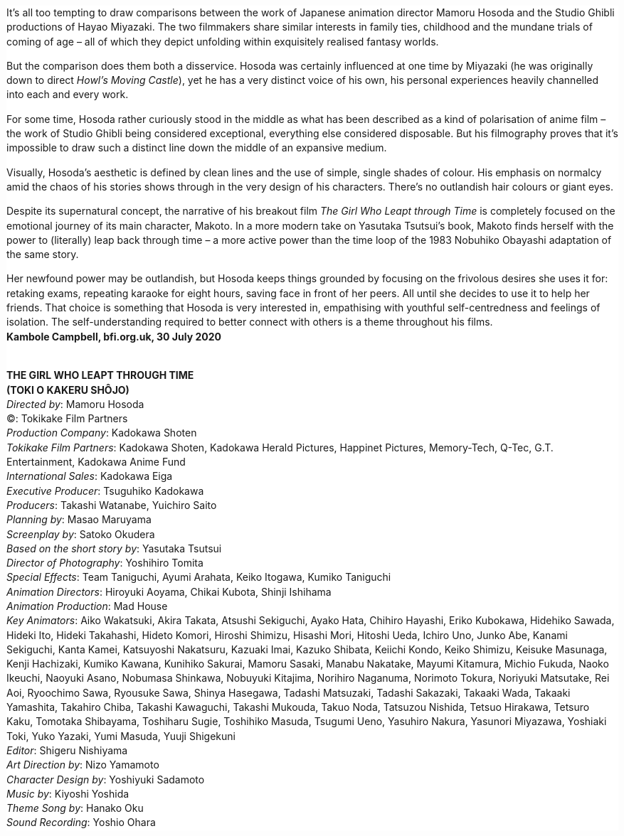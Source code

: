 It’s all too tempting to draw comparisons between the work of Japanese animation director Mamoru Hosoda and the Studio Ghibli productions of Hayao Miyazaki. The two filmmakers share similar interests in family ties, childhood and the mundane trials of coming of age – all of which they depict unfolding within exquisitely realised fantasy worlds.

But the comparison does them both a disservice. Hosoda was certainly influenced at one time by Miyazaki (he was originally down to direct _Howl’s Moving Castle_), yet he has a very distinct voice of his own, his personal experiences heavily channelled into each and every work.

For some time, Hosoda rather curiously stood in the middle as what has been described as a kind of polarisation of anime film – the work of Studio Ghibli being considered exceptional, everything else considered disposable. But his filmography proves that it’s impossible to draw such a distinct line down the middle of an expansive medium.

Visually, Hosoda’s aesthetic is defined by clean lines and the use of simple, single shades of colour. His emphasis on normalcy amid the chaos of his stories shows through in the very design of his characters. There’s no outlandish hair colours or giant eyes.

Despite its supernatural concept, the narrative of his breakout film _The Girl Who Leapt through Time_ is completely focused on the emotional journey of its main character, Makoto. In a more modern take on Yasutaka Tsutsui’s book, Makoto finds herself with the power to (literally) leap back through time – a more active power than the time loop of the 1983 Nobuhiko Obayashi adaptation of the same story.

Her newfound power may be outlandish, but Hosoda keeps things grounded by focusing on the frivolous desires she uses it for: retaking exams, repeating karaoke for eight hours, saving face in front of her peers. All until she decides to use it to help her friends. That choice is something that Hosoda is very interested in, empathising with youthful self-centredness and feelings of isolation. The self-understanding required to better connect with others is a theme throughout his films.  
**Kambole Campbell, bfi.org.uk, 30 July 2020**
<br><br>

**THE GIRL WHO LEAPT THROUGH TIME**  
**(TOKI O KAKERU SHÔJO)**  
_Directed by_: Mamoru Hosoda  
©: Tokikake Film Partners  
_Production Company_: Kadokawa Shoten  
_Tokikake Film Partners_: Kadokawa Shoten, Kadokawa Herald Pictures, Happinet Pictures, Memory-Tech, Q-Tec, G.T. Entertainment, Kadokawa Anime Fund  
_International Sales_: Kadokawa Eiga  
_Executive Producer_: Tsuguhiko Kadokawa  
_Producers_: Takashi Watanabe, Yuichiro Saito  
_Planning by_: Masao Maruyama  
_Screenplay by_: Satoko Okudera  
_Based on the short story by_: Yasutaka Tsutsui  
_Director of Photography_: Yoshihiro Tomita  
_Special Effects_: Team Taniguchi, Ayumi Arahata, Keiko Itogawa, Kumiko Taniguchi  
_Animation Directors_: Hiroyuki Aoyama,  Chikai Kubota, Shinji Ishihama  
_Animation Production_: Mad House  
_Key Animators_: Aiko Wakatsuki, Akira Takata, Atsushi Sekiguchi, Ayako Hata, Chihiro Hayashi, Eriko Kubokawa, Hidehiko Sawada, Hideki Ito, Hideki Takahashi, Hideto Komori, Hiroshi Shimizu, Hisashi Mori, Hitoshi Ueda, Ichiro Uno, Junko Abe, Kanami Sekiguchi, Kanta Kamei, Katsuyoshi Nakatsuru, Kazuaki Imai, Kazuko Shibata, Keiichi Kondo, Keiko Shimizu, Keisuke Masunaga, Kenji Hachizaki, Kumiko Kawana, Kunihiko Sakurai, Mamoru Sasaki, Manabu Nakatake, Mayumi Kitamura, Michio Fukuda, Naoko Ikeuchi, Naoyuki Asano, Nobumasa Shinkawa, Nobuyuki Kitajima, Norihiro Naganuma, Norimoto Tokura, Noriyuki Matsutake, Rei Aoi, Ryoochimo Sawa, Ryousuke Sawa, Shinya Hasegawa, Tadashi Matsuzaki, Tadashi Sakazaki, Takaaki Wada, Takaaki Yamashita, Takahiro Chiba, Takashi Kawaguchi, Takashi Mukouda, Takuo Noda, Tatsuzou Nishida, Tetsuo Hirakawa, Tetsuro Kaku, Tomotaka Shibayama, Toshiharu Sugie, Toshihiko Masuda, Tsugumi Ueno, Yasuhiro Nakura, Yasunori Miyazawa, Yoshiaki Toki, Yuko Yazaki, Yumi Masuda, Yuuji Shigekuni  
_Editor_: Shigeru Nishiyama  
_Art Direction by_: Nizo Yamamoto  
_Character Design by_: Yoshiyuki Sadamoto  
_Music by_: Kiyoshi Yoshida  
_Theme Song by_: Hanako Oku  
_Sound Recording_: Yoshio Ohara  